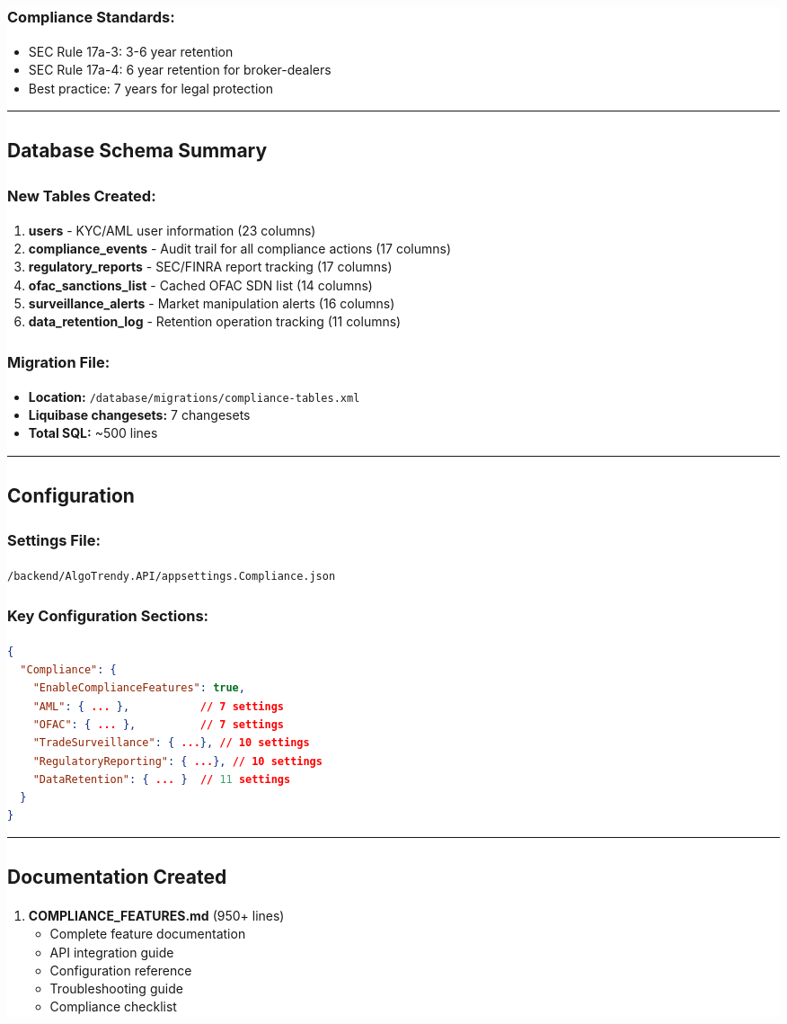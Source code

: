 ### Compliance Standards:
- SEC Rule 17a-3: 3-6 year retention
- SEC Rule 17a-4: 6 year retention for broker-dealers
- Best practice: 7 years for legal protection

---

## Database Schema Summary

### New Tables Created:

1. **users** - KYC/AML user information (23 columns)
2. **compliance_events** - Audit trail for all compliance actions (17 columns)
3. **regulatory_reports** - SEC/FINRA report tracking (17 columns)
4. **ofac_sanctions_list** - Cached OFAC SDN list (14 columns)
5. **surveillance_alerts** - Market manipulation alerts (16 columns)
6. **data_retention_log** - Retention operation tracking (11 columns)

### Migration File:
- **Location:** `/database/migrations/compliance-tables.xml`
- **Liquibase changesets:** 7 changesets
- **Total SQL:** ~500 lines

---

## Configuration

### Settings File:
`/backend/AlgoTrendy.API/appsettings.Compliance.json`

### Key Configuration Sections:

```json
{
  "Compliance": {
    "EnableComplianceFeatures": true,
    "AML": { ... },           // 7 settings
    "OFAC": { ... },          // 7 settings
    "TradeSurveillance": { ...}, // 10 settings
    "RegulatoryReporting": { ...}, // 10 settings
    "DataRetention": { ... }  // 11 settings
  }
}
```

---

## Documentation Created

1. **COMPLIANCE_FEATURES.md** (950+ lines)
   - Complete feature documentation
   - API integration guide
   - Configuration reference
   - Troubleshooting guide
   - Compliance checklist

